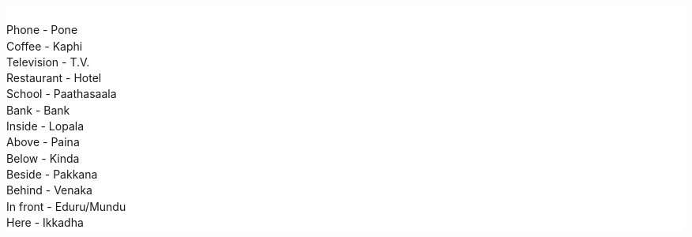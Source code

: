   <source src="./eluka.mp3" type="audio/mp3" />
</audio>
<br/>
Phone - Pone
<audio controls>
  <source src="./pone.mp3" type="audio/mp3" />
</audio>
<br/>
Coffee - Kaphi 
<audio controls>
  <source src="./kaphi.mp3" type="audio/mp3" />
</audio>
<br/>
Television - T.V.
<audio controls>
  <source src="./t.v..mp3" type="audio/mp3" />
</audio>
<br/>
Restaurant - Hotel
<audio controls>
  <source src="./hotel.mp3" type="audio/mp3" />
</audio>
<br/>
School - Paathasaala
<audio controls>
  <source src="./paathasaala.mp3" type="audio/mp3" />
</audio>
<br/>
Bank - Bank
<audio controls>
  <source src="./bank.mp3" type="audio/mp3" />
</audio>
<br/>
Inside - Lopala
<audio controls>
  <source src="./lopala.mp3" type="audio/mp3" />
</audio>
<br/>
Above - Paina
<audio controls>
  <source src="./paina.mp3" type="audio/mp3" />
</audio>
<br/>
Below - Kinda
<audio controls>
  <source src="./kinda.mp3" type="audio/mp3" />
</audio>
<br/>
Beside - Pakkana
<audio controls>
  <source src="./pakkana.mp3" type="audio/mp3" />
</audio>
<br/>
Behind - Venaka
<audio controls>
  <source src="./venaka.mp3" type="audio/mp3" />
</audio>
<br/>
In front - Eduru/Mundu
<audio controls>
  <source src="./eduru.mp3" type="audio/mp3" />
</audio>
<br/>
Here - Ikkadha